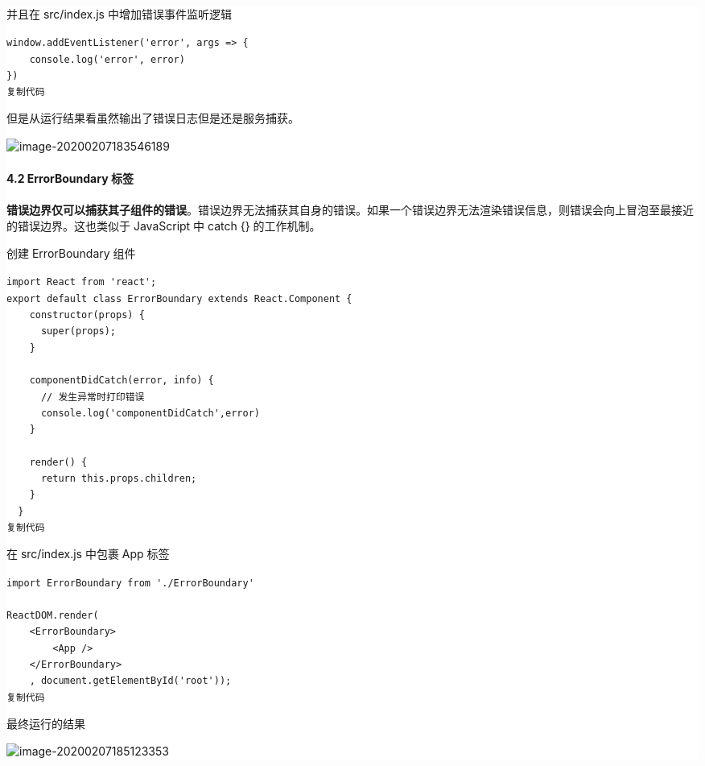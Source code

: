 并且在 src/index.js 中增加错误事件监听逻辑

```
window.addEventListener('error', args => {
    console.log('error', error)
})
复制代码
```

但是从运行结果看虽然输出了错误日志但是还是服务捕获。

![image-20200207183546189](https://p3-juejin.byteimg.com/tos-cn-i-k3u1fbpfcp/e11006be36d64109ac64ac239818ab24~tplv-k3u1fbpfcp-zoom-in-crop-mark:3024:0:0:0.awebp)

#### 4.2 ErrorBoundary 标签

**错误边界仅可以捕获其子组件的错误**。错误边界无法捕获其自身的错误。如果一个错误边界无法渲染错误信息，则错误会向上冒泡至最接近的错误边界。这也类似于 JavaScript 中 catch {} 的工作机制。

创建 ErrorBoundary 组件

```
import React from 'react';
export default class ErrorBoundary extends React.Component {
    constructor(props) {
      super(props);
    }

    componentDidCatch(error, info) {
      // 发生异常时打印错误
      console.log('componentDidCatch',error)
    }

    render() {
      return this.props.children;
    }
  }
复制代码
```

在 src/index.js 中包裹 App 标签

```
import ErrorBoundary from './ErrorBoundary'

ReactDOM.render(
    <ErrorBoundary>
        <App />
    </ErrorBoundary>
    , document.getElementById('root'));
复制代码
```

最终运行的结果

![image-20200207185123353](https://p3-juejin.byteimg.com/tos-cn-i-k3u1fbpfcp/5ea4c48dd0124c11b5d1633a2cf339c9~tplv-k3u1fbpfcp-zoom-in-crop-mark:3024:0:0:0.awebp)
